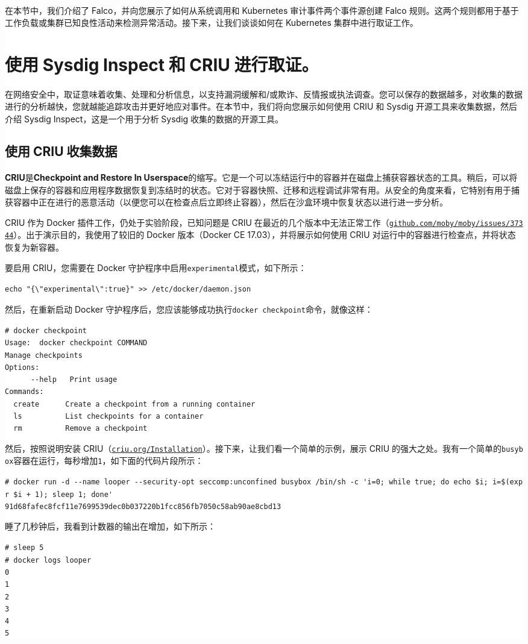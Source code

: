 在本节中，我们介绍了 Falco，并向您展示了如何从系统调用和 Kubernetes 审计事件两个事件源创建 Falco 规则。这两个规则都用于基于工作负载或集群已知良性活动来检测异常活动。接下来，让我们谈谈如何在 Kubernetes 集群中进行取证工作。

# 使用 Sysdig Inspect 和 CRIU 进行取证。

在网络安全中，取证意味着收集、处理和分析信息，以支持漏洞缓解和/或欺诈、反情报或执法调查。您可以保存的数据越多，对收集的数据进行的分析越快，您就越能追踪攻击并更好地应对事件。在本节中，我们将向您展示如何使用 CRIU 和 Sysdig 开源工具来收集数据，然后介绍 Sysdig Inspect，这是一个用于分析 Sysdig 收集的数据的开源工具。

## 使用 CRIU 收集数据

**CRIU**是**Checkpoint and Restore In Userspace**的缩写。它是一个可以冻结运行中的容器并在磁盘上捕获容器状态的工具。稍后，可以将磁盘上保存的容器和应用程序数据恢复到冻结时的状态。它对于容器快照、迁移和远程调试非常有用。从安全的角度来看，它特别有用于捕获容器中正在进行的恶意活动（以便您可以在检查点后立即终止容器），然后在沙盒环境中恢复状态以进行进一步分析。

CRIU 作为 Docker 插件工作，仍处于实验阶段，已知问题是 CRIU 在最近的几个版本中无法正常工作（[`github.com/moby/moby/issues/37344`](https://github.com/moby/moby/issues/37344)）。出于演示目的，我使用了较旧的 Docker 版本（Docker CE 17.03），并将展示如何使用 CRIU 对运行中的容器进行检查点，并将状态恢复为新容器。

要启用 CRIU，您需要在 Docker 守护程序中启用`experimental`模式，如下所示：

```
echo "{\"experimental\":true}" >> /etc/docker/daemon.json
```

然后，在重新启动 Docker 守护程序后，您应该能够成功执行`docker checkpoint`命令，就像这样：

```
# docker checkpoint
Usage:	docker checkpoint COMMAND
Manage checkpoints
Options:
      --help   Print usage
Commands:
  create      Create a checkpoint from a running container
  ls          List checkpoints for a container
  rm          Remove a checkpoint
```

然后，按照说明安装 CRIU（[`criu.org/Installation`](https://criu.org/Installation)）。接下来，让我们看一个简单的示例，展示 CRIU 的强大之处。我有一个简单的`busybox`容器在运行，每秒增加`1`，如下面的代码片段所示：

```
# docker run -d --name looper --security-opt seccomp:unconfined busybox /bin/sh -c 'i=0; while true; do echo $i; i=$(expr $i + 1); sleep 1; done'
91d68fafec8fcf11e7699539dec0b037220b1fcc856fb7050c58ab90ae8cbd13
```

睡了几秒钟后，我看到计数器的输出在增加，如下所示：

```
# sleep 5
# docker logs looper
0
1
2
3
4
5
```
